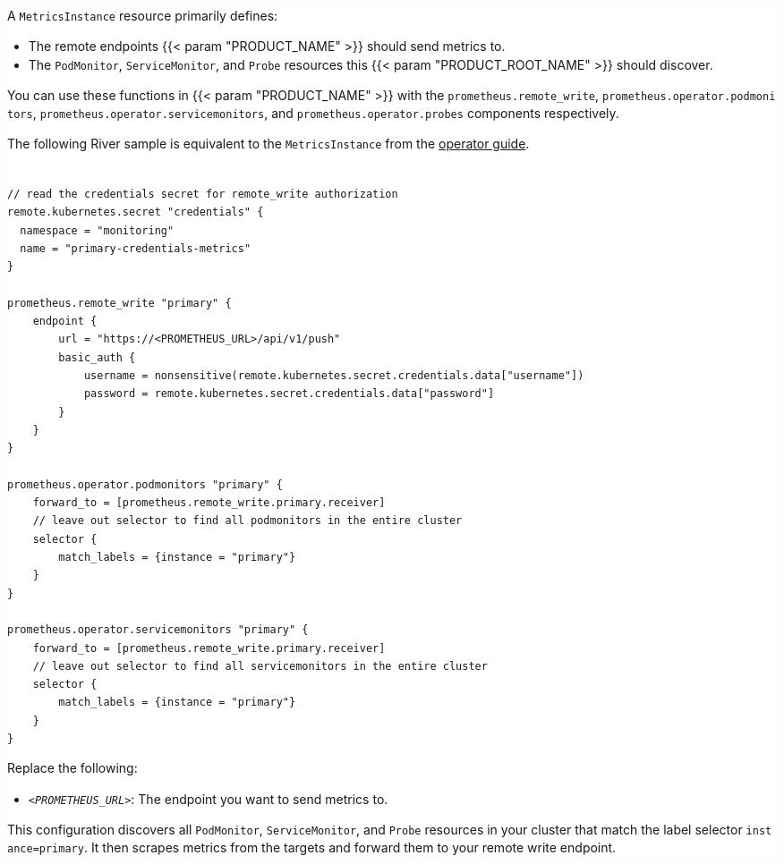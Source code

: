 A `MetricsInstance` resource primarily defines:

- The remote endpoints {{< param "PRODUCT_NAME" >}} should send metrics to.
- The `PodMonitor`, `ServiceMonitor`, and `Probe` resources this {{< param "PRODUCT_ROOT_NAME" >}} should discover.

You can use these functions in {{< param "PRODUCT_NAME" >}} with the `prometheus.remote_write`, `prometheus.operator.podmonitors`, `prometheus.operator.servicemonitors`, and `prometheus.operator.probes` components respectively.

The following River sample is equivalent to the `MetricsInstance` from the [operator guide](ref:operator-guide).

```river

// read the credentials secret for remote_write authorization
remote.kubernetes.secret "credentials" {
  namespace = "monitoring"
  name = "primary-credentials-metrics"
}

prometheus.remote_write "primary" {
    endpoint {
        url = "https://<PROMETHEUS_URL>/api/v1/push"
        basic_auth {
            username = nonsensitive(remote.kubernetes.secret.credentials.data["username"])
            password = remote.kubernetes.secret.credentials.data["password"]
        }
    }
}

prometheus.operator.podmonitors "primary" {
    forward_to = [prometheus.remote_write.primary.receiver]
    // leave out selector to find all podmonitors in the entire cluster
    selector {
        match_labels = {instance = "primary"}
    }
}

prometheus.operator.servicemonitors "primary" {
    forward_to = [prometheus.remote_write.primary.receiver]
    // leave out selector to find all servicemonitors in the entire cluster
    selector {
        match_labels = {instance = "primary"}
    }
}

```

Replace the following:

- _`<PROMETHEUS_URL>`_: The endpoint you want to send metrics to.

This configuration discovers all `PodMonitor`, `ServiceMonitor`, and `Probe` resources in your cluster that match the label selector `instance=primary`.
It then scrapes metrics from the targets and forward them to your remote write endpoint.


[default values]: https://github.com/grafana/agent/blob/main/operations/helm/charts/grafana-agent/values.yaml
